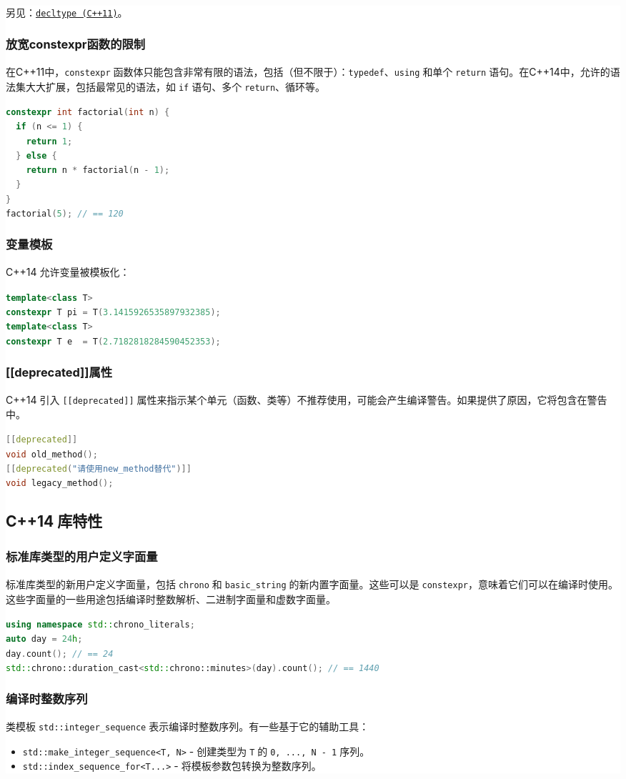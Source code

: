另见：[`decltype (C++11)`](./C++11.md)。

### 放宽constexpr函数的限制
在C++11中，`constexpr` 函数体只能包含非常有限的语法，包括（但不限于）：`typedef`、`using` 和单个 `return` 语句。在C++14中，允许的语法集大大扩展，包括最常见的语法，如 `if` 语句、多个 `return`、循环等。
```cpp
constexpr int factorial(int n) {
  if (n <= 1) {
    return 1;
  } else {
    return n * factorial(n - 1);
  }
}
factorial(5); // == 120
```

### 变量模板
C++14 允许变量被模板化：
```cpp
template<class T>
constexpr T pi = T(3.1415926535897932385);
template<class T>
constexpr T e  = T(2.7182818284590452353);
```

### [[deprecated]]属性
C++14 引入 `[[deprecated]]` 属性来指示某个单元（函数、类等）不推荐使用，可能会产生编译警告。如果提供了原因，它将包含在警告中。
```cpp
[[deprecated]]
void old_method();
[[deprecated("请使用new_method替代")]]
void legacy_method();
```

## C++14 库特性

### 标准库类型的用户定义字面量
标准库类型的新用户定义字面量，包括 `chrono` 和 `basic_string` 的新内置字面量。这些可以是 `constexpr`，意味着它们可以在编译时使用。这些字面量的一些用途包括编译时整数解析、二进制字面量和虚数字面量。
```cpp
using namespace std::chrono_literals;
auto day = 24h;
day.count(); // == 24
std::chrono::duration_cast<std::chrono::minutes>(day).count(); // == 1440
```

### 编译时整数序列
类模板 `std::integer_sequence` 表示编译时整数序列。有一些基于它的辅助工具：
* `std::make_integer_sequence<T, N>` - 创建类型为 `T` 的 `0, ..., N - 1` 序列。
* `std::index_sequence_for<T...>` - 将模板参数包转换为整数序列。
